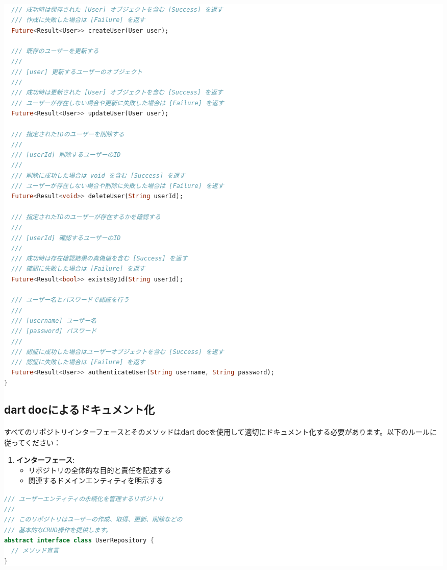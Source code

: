 ```dart
  /// 成功時は保存された [User] オブジェクトを含む [Success] を返す
  /// 作成に失敗した場合は [Failure] を返す
  Future<Result<User>> createUser(User user);

  /// 既存のユーザーを更新する
  ///
  /// [user] 更新するユーザーのオブジェクト
  ///
  /// 成功時は更新された [User] オブジェクトを含む [Success] を返す
  /// ユーザーが存在しない場合や更新に失敗した場合は [Failure] を返す
  Future<Result<User>> updateUser(User user);

  /// 指定されたIDのユーザーを削除する
  ///
  /// [userId] 削除するユーザーのID
  ///
  /// 削除に成功した場合は void を含む [Success] を返す
  /// ユーザーが存在しない場合や削除に失敗した場合は [Failure] を返す
  Future<Result<void>> deleteUser(String userId);

  /// 指定されたIDのユーザーが存在するかを確認する
  ///
  /// [userId] 確認するユーザーのID
  ///
  /// 成功時は存在確認結果の真偽値を含む [Success] を返す
  /// 確認に失敗した場合は [Failure] を返す
  Future<Result<bool>> existsById(String userId);
  
  /// ユーザー名とパスワードで認証を行う
  ///
  /// [username] ユーザー名
  /// [password] パスワード
  ///
  /// 認証に成功した場合はユーザーオブジェクトを含む [Success] を返す
  /// 認証に失敗した場合は [Failure] を返す
  Future<Result<User>> authenticateUser(String username, String password);
}
```

## dart docによるドキュメント化

すべてのリポジトリインターフェースとそのメソッドはdart docを使用して適切にドキュメント化する必要があります。以下のルールに従ってください：

1. **インターフェース**:
   - リポジトリの全体的な目的と責任を記述する
   - 関連するドメインエンティティを明示する

```dart
/// ユーザーエンティティの永続化を管理するリポジトリ
///
/// このリポジトリはユーザーの作成、取得、更新、削除などの
/// 基本的なCRUD操作を提供します。
abstract interface class UserRepository {
  // メソッド宣言
}
```
